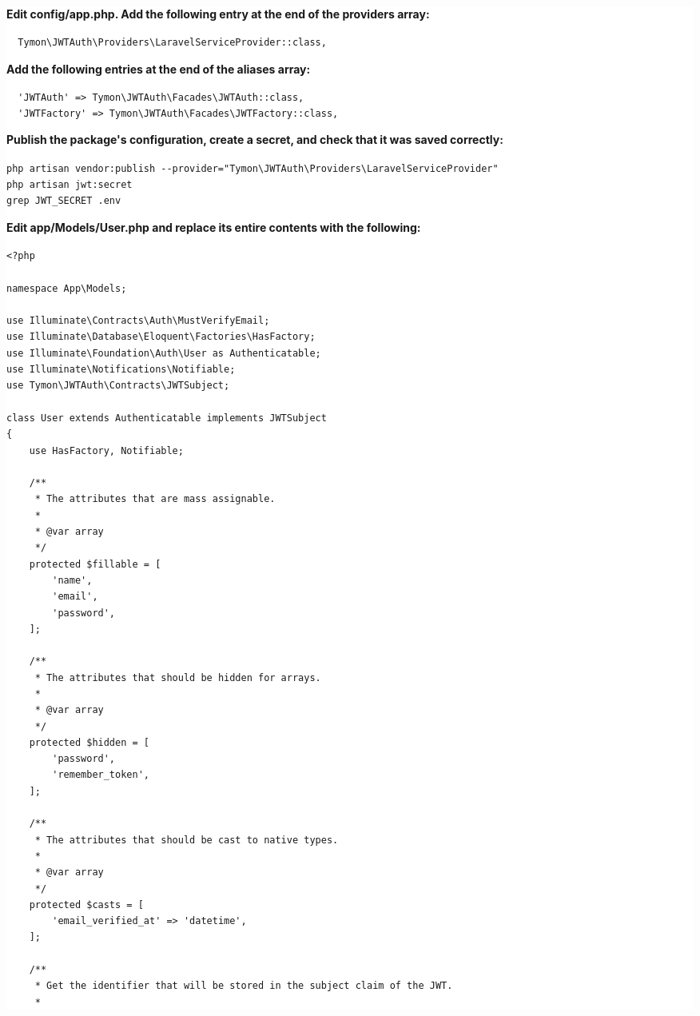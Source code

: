 **Edit config/app.php.  Add the following entry at the end of the providers array:**
```
  Tymon\JWTAuth\Providers\LaravelServiceProvider::class,
```
**Add the following entries at the end of the aliases array:**
```
  'JWTAuth' => Tymon\JWTAuth\Facades\JWTAuth::class,
  'JWTFactory' => Tymon\JWTAuth\Facades\JWTFactory::class,
```

**Publish the package's configuration, create a secret, and check that it was saved correctly:**
```console
php artisan vendor:publish --provider="Tymon\JWTAuth\Providers\LaravelServiceProvider"
php artisan jwt:secret
grep JWT_SECRET .env
```

**Edit app/Models/User.php and replace its entire contents with the following:**
```
<?php

namespace App\Models;

use Illuminate\Contracts\Auth\MustVerifyEmail;
use Illuminate\Database\Eloquent\Factories\HasFactory;
use Illuminate\Foundation\Auth\User as Authenticatable;
use Illuminate\Notifications\Notifiable;
use Tymon\JWTAuth\Contracts\JWTSubject;

class User extends Authenticatable implements JWTSubject
{
    use HasFactory, Notifiable;

    /**
     * The attributes that are mass assignable.
     *
     * @var array
     */
    protected $fillable = [
        'name',
        'email',
        'password',
    ];

    /**
     * The attributes that should be hidden for arrays.
     *
     * @var array
     */
    protected $hidden = [
        'password',
        'remember_token',
    ];

    /**
     * The attributes that should be cast to native types.
     *
     * @var array
     */
    protected $casts = [
        'email_verified_at' => 'datetime',
    ];
    
    /**
     * Get the identifier that will be stored in the subject claim of the JWT.
     *
```